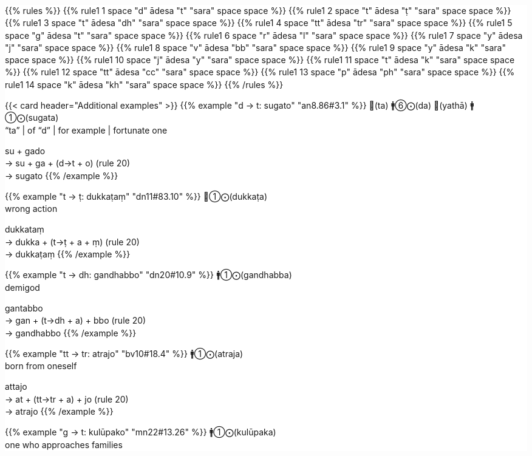{{% rules %}}
{{% rule1 1 space "d" ādesa "t" "sara" space space %}}
{{% rule1 2 space "t" ādesa "ṭ" "sara" space space %}}
{{% rule1 3 space "t" ādesa "dh" "sara" space space %}}
{{% rule1 4 space "tt" ādesa "tr" "sara" space space %}}
{{% rule1 5 space "g" ādesa "t" "sara" space space %}}
{{% rule1 6 space "r" ādesa "l" "sara" space space %}}
{{% rule1 7 space "y" ādesa "j" "sara" space space %}}
{{% rule1 8 space "v" ādesa "bb" "sara" space space %}}
{{% rule1 9 space "y" ādesa "k" "sara" space space %}}
{{% rule1 10 space "j" ādesa "y" "sara" space space %}}
{{% rule1 11 space "t" ādesa "k" "sara" space space %}}
{{% rule1 12 space "tt" ādesa "cc" "sara" space space %}}
{{% rule1 13 space "p" ādesa "ph" "sara" space space %}}
{{% rule1 14 space "k" ādesa "kh" "sara" space space %}}
{{% /rules %}}

{{< card header="Additional examples" >}}
{{% example "d → t: sugato" "an8.86#3.1" %}}
🔼(ta) 🚹⑥⨀(da) 🔼(yathā) 🚹①⨀(sugata)  
“ta” | of “d” |  for example | fortunate one

su + gado  
→ su + ga + (d→t + o) (rule 20)  
→ sugato
{{% /example %}}

{{% example "t → ṭ: dukkaṭaṃ" "dn11#83.10" %}}
🚻①⨀(dukkaṭa)  
wrong action

dukkataṃ  
→ dukka + (t→ṭ + a + ṃ) (rule 20)  
→ dukkaṭaṃ
{{% /example %}}

{{% example "t → dh: gandhabbo" "dn20#10.9" %}}
🚹①⨀(gandhabba)  
demigod

gantabbo  
→ gan + (t→dh + a) + bbo (rule 20)  
→ gandhabbo
{{% /example %}}

{{% example "tt → tr: atrajo" "bv10#18.4" %}}
🚹①⨀(atraja)  
born from oneself

attajo  
→ at + (tt→tr + a) + jo (rule 20)  
→ atrajo
{{% /example %}}

{{% example "g → t: kulūpako" "mn22#13.26" %}}
🚹①⨀(kulūpaka)  
one who approaches families
